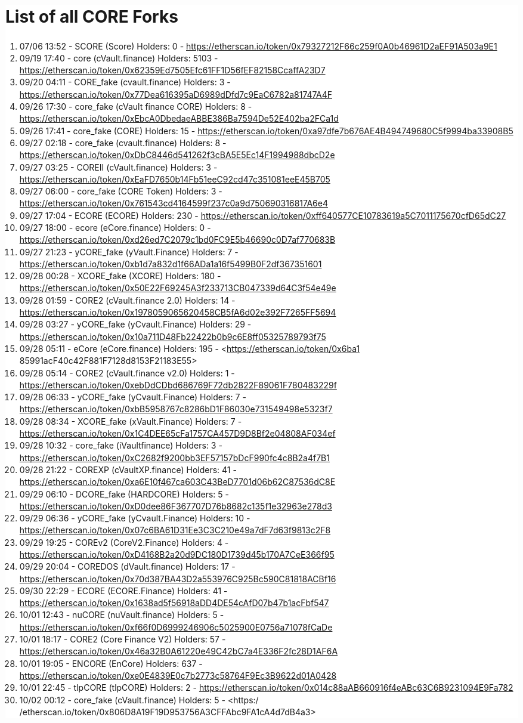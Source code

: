 
# List of all CORE Forks

1. 07/06 13:52 - SCORE (Score) Holders: 0 - https://etherscan.io/token/0x79327212F66c259f0A0b46961D2aEF91A503a9E1 
2. 09/19 17:40 - core (cVault.finance) Holders: 5103 - https://etherscan.io/token/0x62359Ed7505Efc61FF1D56fEF82158CcaffA23D7 
3. 09/20 04:11 - CORE_fake (cvault.finance) Holders: 3 - https://etherscan.io/token/0x77Dea616395aD6989dDfd7c9EaC6782a81747A4F 
4. 09/26 17:30 - core_fake (cVault finance CORE) Holders: 8 - https://etherscan.io/token/0xEbcA0DbedaeABBE386Ba7594De52E402ba2FCa1d 
5. 09/26 17:41 - core_fake (CORE) Holders: 15 - https://etherscan.io/token/0xa97dfe7b676AE4B494749680C5f9994ba33908B5 
6. 09/27 02:18 - core_fake (cvault.finance) Holders: 8 - https://etherscan.io/token/0xDbC8446d541262f3cBA5E5Ec14F1994988dbcD2e 
7. 09/27 03:25 - COREII (cVault.finance) Holders: 3 - https://etherscan.io/token/0xEaFD7650b14Fb51eeC92cd47c351081eeE45B705 
8. 09/27 06:00 - core_fake (CORE Token) Holders: 3 - https://etherscan.io/token/0x761543cd4164599f237c0a9d750690316817A6e4 
9. 09/27 17:04 - ECORE (ECORE) Holders: 230 - https://etherscan.io/token/0xff640577CE10783619a5C7011175670cfD65dC27 
10. 09/27 18:00 - ecore (eCore.finance) Holders: 0 - https://etherscan.io/token/0xd26ed7C2079c1bd0FC9E5b46690c0D7af770683B 
11. 09/27 21:23 - yCORE_fake (yVault.Finance) Holders: 7 - https://etherscan.io/token/0xb1d7a832d1f66ADa1a16f5499B0F2df367351601 
12. 09/28 00:28 - XCORE_fake (XCORE) Holders: 180 - https://etherscan.io/token/0x50E22F69245A3f233713CB047339d64C3f54e49e 
13. 09/28 01:59 - CORE2 (cVault.finance 2.0) Holders: 14 - https://etherscan.io/token/0x1978059065620458CB5fA6d02e392F7265FF5694 
14. 09/28 03:27 - yCORE_fake (yCvault.Finance) Holders: 29 - https://etherscan.io/token/0x10a711D48Fb22422b0b9c6E8ff05325789793f75 
15. 09/28 05:11 - eCore (eCore.finance) Holders: 195 - <https://etherscan.io/token/0x6ba1
85991acF40c42F881F7128d8153F21183E55> 
16. 09/28 05:14 - CORE2 (cVault.finance v2.0) Holders: 1 - https://etherscan.io/token/0xebDdCDbd686769F72db2822F89061F780483229f 
17. 09/28 06:33 - yCORE_fake (yCvault.Finance) Holders: 7 - https://etherscan.io/token/0xbB5958767c8286bD1F86030e731549498e5323f7 
18. 09/28 08:34 - XCORE_fake (xVault.Finance) Holders: 7 - https://etherscan.io/token/0x1C4DEE65cFa1757CA457D9D8Bf2e04808AF034ef 
19. 09/28 10:32 - core_fake (iVaultfinance) Holders: 3 - https://etherscan.io/token/0xC2682f9200bb3EF57157bDcF990fc4c8B2a4f7B1 
20. 09/28 21:22 - COREXP (cVaultXP.finance) Holders: 41 - https://etherscan.io/token/0xa6E10f467ca603C43BeD7701d06b62C87536dC8E 
21. 09/29 06:10 - DCORE_fake (HARDCORE) Holders: 5 - https://etherscan.io/token/0xD0dee86F367707D76b8682c135f1e32963e278d3 
22. 09/29 06:36 - yCORE_fake (yCvault.Finance) Holders: 10 - https://etherscan.io/token/0x07c6BA61D31Ee3C3C210e49a7dF7d63f9813c2F8 
23. 09/29 19:25 - COREv2 (CoreV2.Finance) Holders: 4 - https://etherscan.io/token/0xD4168B2a20d9DC180D1739d45b170A7CeE366f95 
24. 09/29 20:04 - COREDOS (dVault.finance) Holders: 17 - https://etherscan.io/token/0x70d387BA43D2a553976C925Bc590C81818ACBf16 
25. 09/30 22:29 - ECORE (ECORE.Finance) Holders: 41 - https://etherscan.io/token/0x1638ad5f56918aDD4DE54cAfD07b47b1acFbf547 
26. 10/01 12:43 - nuCORE (nuVault.finance) Holders: 5 - https://etherscan.io/token/0xf66f0D6999246906c5025900E0756a71078fCaDe 
27. 10/01 18:17 - CORE2 (Core Finance V2) Holders: 57 - https://etherscan.io/token/0x46a32B0A61220e49C42bC7a4E336F2fc28D1AF6A 
28. 10/01 19:05 - ENCORE (EnCore) Holders: 637 - https://etherscan.io/token/0xe0E4839E0c7b2773c58764F9Ec3B9622d01A0428 
29. 10/01 22:45 - tlpCORE (tlpCORE) Holders: 2 - https://etherscan.io/token/0x014c88aAB660916f4eABc63C6B9231094E9Fa782 
30. 10/02 00:12 - core_fake (cVault.finance) Holders: 5 - <https:/
/etherscan.io/token/0x806D8A19F19D953756A3CFFAbc9FA1cA4d7dB4a3> 